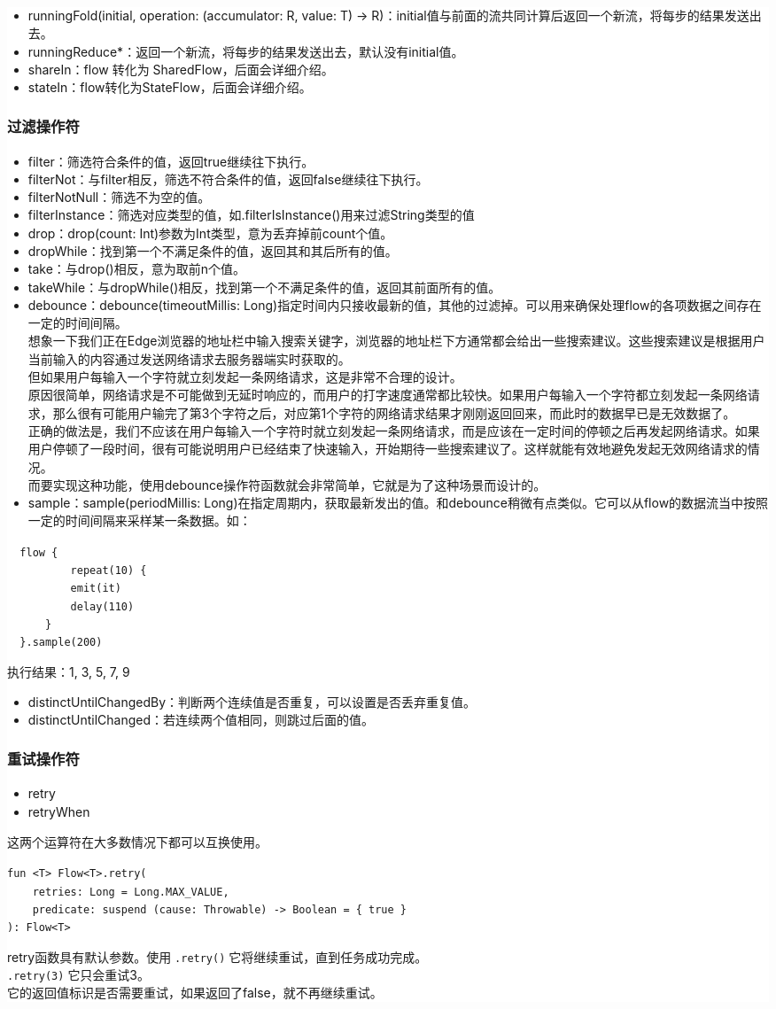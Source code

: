  - runningFold(initial, operation: (accumulator: R, value: T) -> R)：initial值与前面的流共同计算后返回一个新流，将每步的结果发送出去。
 - runningReduce*：返回一个新流，将每步的结果发送出去，默认没有initial值。
 - shareIn：flow 转化为 SharedFlow，后面会详细介绍。
 - stateIn：flow转化为StateFlow，后面会详细介绍。

### 过滤操作符

 - filter：筛选符合条件的值，返回true继续往下执行。
 - filterNot：与filter相反，筛选不符合条件的值，返回false继续往下执行。
 - filterNotNull：筛选不为空的值。
 - filterInstance：筛选对应类型的值，如.filterIsInstance()用来过滤String类型的值
 - drop：drop(count: Int)参数为Int类型，意为丢弃掉前count个值。
 - dropWhile：找到第一个不满足条件的值，返回其和其后所有的值。
 - take：与drop()相反，意为取前n个值。
 - takeWhile：与dropWhile()相反，找到第一个不满足条件的值，返回其前面所有的值。
 - debounce：debounce(timeoutMillis: Long)指定时间内只接收最新的值，其他的过滤掉。可以用来确保处理flow的各项数据之间存在一定的时间间隔。    
想象一下我们正在Edge浏览器的地址栏中输入搜索关键字，浏览器的地址栏下方通常都会给出一些搜索建议。这些搜索建议是根据用户当前输入的内容通过发送网络请求去服务器端实时获取的。    
但如果用户每输入一个字符就立刻发起一条网络请求，这是非常不合理的设计。    
原因很简单，网络请求是不可能做到无延时响应的，而用户的打字速度通常都比较快。如果用户每输入一个字符都立刻发起一条网络请求，那么很有可能用户输完了第3个字符之后，对应第1个字符的网络请求结果才刚刚返回回来，而此时的数据早已是无效数据了。     
正确的做法是，我们不应该在用户每输入一个字符时就立刻发起一条网络请求，而是应该在一定时间的停顿之后再发起网络请求。如果用户停顿了一段时间，很有可能说明用户已经结束了快速输入，开始期待一些搜索建议了。这样就能有效地避免发起无效网络请求的情况。     
而要实现这种功能，使用debounce操作符函数就会非常简单，它就是为了这种场景而设计的。     
 - sample：sample(periodMillis: Long)在指定周期内，获取最新发出的值。和debounce稍微有点类似。它可以从flow的数据流当中按照一定的时间间隔来采样某一条数据。如：
```
  flow {
          repeat(10) {
          emit(it)
          delay(110)
      }
  }.sample(200)
```

执行结果：1, 3, 5, 7, 9
 - distinctUntilChangedBy：判断两个连续值是否重复，可以设置是否丢弃重复值。
 - distinctUntilChanged：若连续两个值相同，则跳过后面的值。

### 重试操作符

 - retry
 - retryWhen

这两个运算符在大多数情况下都可以互换使用。    

```
fun <T> Flow<T>.retry(
    retries: Long = Long.MAX_VALUE,
    predicate: suspend (cause: Throwable) -> Boolean = { true }
): Flow<T>
```

retry函数具有默认参数。使用 `.retry()` 它将继续重试，直到任务成功完成。    
`.retry(3)` 它只会重试3。    
它的返回值标识是否需要重试，如果返回了false，就不再继续重试。   
